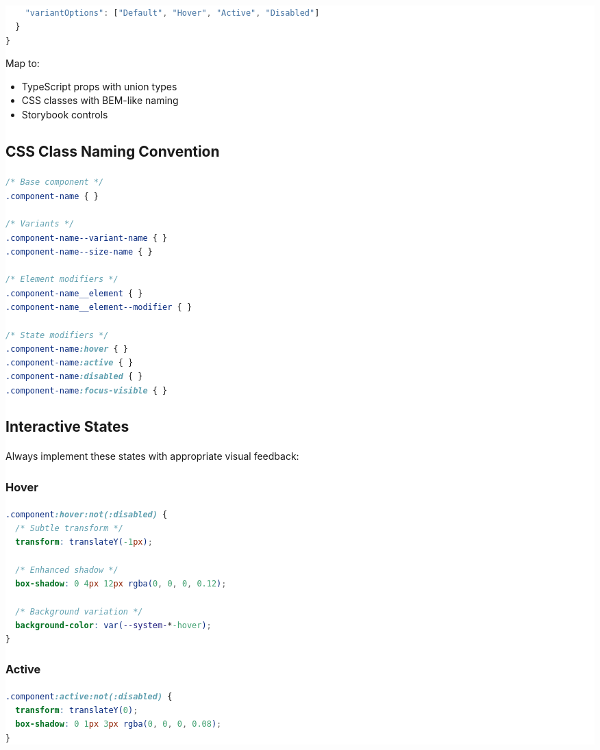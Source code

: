 ```javascript
    "variantOptions": ["Default", "Hover", "Active", "Disabled"]
  }
}
```

Map to:
- TypeScript props with union types
- CSS classes with BEM-like naming
- Storybook controls

## CSS Class Naming Convention
```css
/* Base component */
.component-name { }

/* Variants */
.component-name--variant-name { }
.component-name--size-name { }

/* Element modifiers */
.component-name__element { }
.component-name__element--modifier { }

/* State modifiers */
.component-name:hover { }
.component-name:active { }
.component-name:disabled { }
.component-name:focus-visible { }
```

## Interactive States

Always implement these states with appropriate visual feedback:

### Hover
```css
.component:hover:not(:disabled) {
  /* Subtle transform */
  transform: translateY(-1px);

  /* Enhanced shadow */
  box-shadow: 0 4px 12px rgba(0, 0, 0, 0.12);

  /* Background variation */
  background-color: var(--system-*-hover);
}
```

### Active
```css
.component:active:not(:disabled) {
  transform: translateY(0);
  box-shadow: 0 1px 3px rgba(0, 0, 0, 0.08);
}
```
